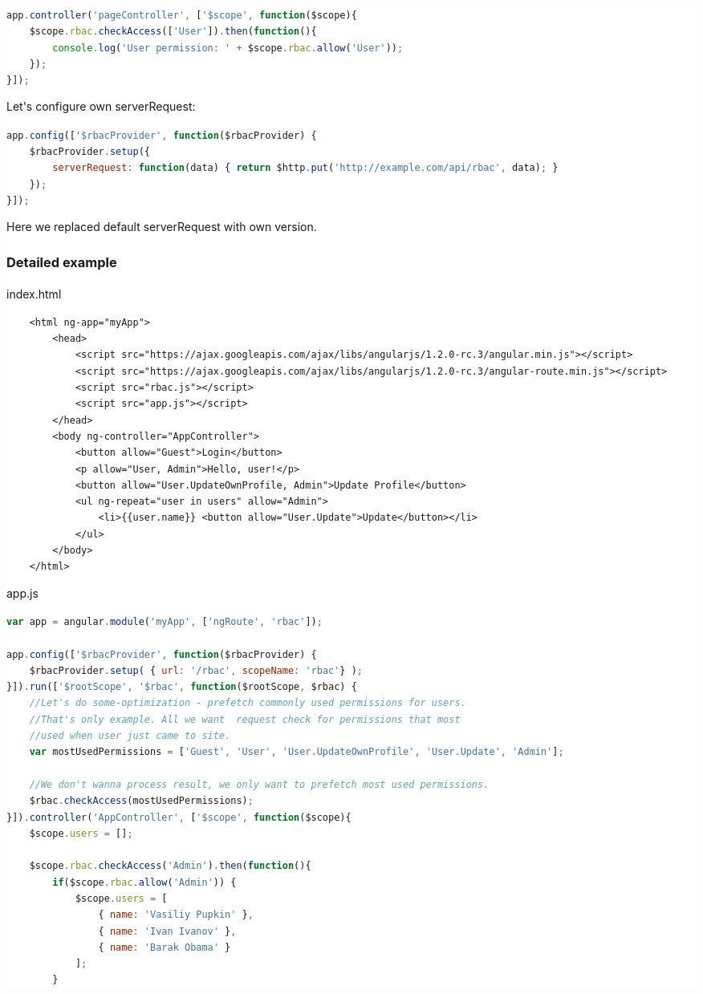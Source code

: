 ```javascript
app.controller('pageController', ['$scope', function($scope){
	$scope.rbac.checkAccess(['User']).then(function(){
		console.log('User permission: ' + $scope.rbac.allow('User'));
	});
}]);
```

Let's configure own serverRequest:
```javascript
app.config(['$rbacProvider', function($rbacProvider) {
	$rbacProvider.setup({
		serverRequest: function(data) { return $http.put('http://example.com/api/rbac', data); }
	});
}]);
```
Here we replaced default serverRequest with own version. 

### Detailed example
index.html
```
	<html ng-app="myApp">
		<head>
			<script src="https://ajax.googleapis.com/ajax/libs/angularjs/1.2.0-rc.3/angular.min.js"></script>
			<script src="https://ajax.googleapis.com/ajax/libs/angularjs/1.2.0-rc.3/angular-route.min.js"></script>
			<script src="rbac.js"></script>
			<script src="app.js"></script>
		</head>
		<body ng-controller="AppController">
			<button allow="Guest">Login</button>
			<p allow="User, Admin">Hello, user!</p>
			<button allow="User.UpdateOwnProfile, Admin">Update Profile</button>
			<ul ng-repeat="user in users" allow="Admin">
				<li>{{user.name}} <button allow="User.Update">Update</button></li>
			</ul>
		</body>
	</html>
```

app.js
```javascript
var app = angular.module('myApp', ['ngRoute', 'rbac']);

app.config(['$rbacProvider', function($rbacProvider) {
	$rbacProvider.setup( { url: '/rbac', scopeName: 'rbac'} );
}]).run(['$rootScope', '$rbac', function($rootScope, $rbac) {
	//Let's do some-optimization - prefetch commonly used permissions for users. 
	//That's only example. All we want  request check for permissions that most 
	//used when user just came to site.
	var mostUsedPermissions = ['Guest', 'User', 'User.UpdateOwnProfile', 'User.Update', 'Admin'];
	
	//We don't wanna process result, we only want to prefetch most used permissions. 
	$rbac.checkAccess(mostUsedPermissions);
}]).controller('AppController', ['$scope', function($scope){
	$scope.users = [];
	
	$scope.rbac.checkAccess('Admin').then(function(){
		if($scope.rbac.allow('Admin')) {
			$scope.users = [
				{ name: 'Vasiliy Pupkin' },
				{ name: 'Ivan Ivanov' },
				{ name: 'Barak Obama' }
			];
		}
```